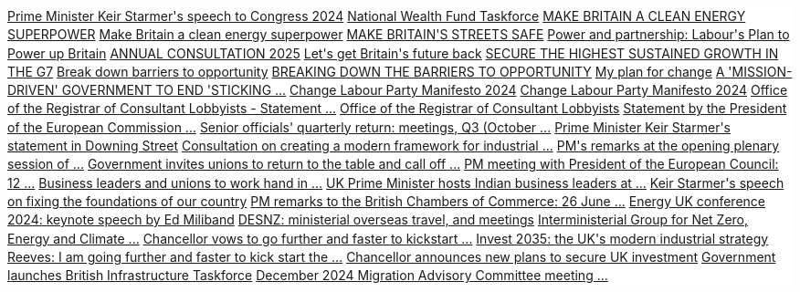 [Prime Minister Keir Starmer's speech to Congress 2024](https://www.tuc.org.uk/speeches/prime-minister-keir-starmers-speech-congress-2024) [National Wealth Fund Taskforce](https://www.greenfinanceinstitute.com/programmes/national-wealth-fund-taskforce/) [MAKE BRITAIN A CLEAN ENERGY SUPERPOWER](https://labour.org.uk/wp-content/uploads/2024/03/Make-Britain-a-Clean-Energy-Superpower.pdf) [Make Britain a clean energy superpower](https://labour.org.uk/change/make-britain-a-clean-energy-superpower/) [MAKE BRITAIN'S STREETS SAFE](https://labour.org.uk/wp-content/uploads/2023/03/Mission-Safety.pdf) [Power and partnership: Labour's Plan to Power up Britain](https://labour.org.uk/wp-content/uploads/2024/03/Power-and-partnership-Labours-Plan-to-Power-up-Britain.pdf) [ANNUAL CONSULTATION 2025](https://nationalpolicyforum.labour.org.uk/wp-content/uploads/2025/03/2025-NPF-consultation-documents_COMPLETE.pdf) [Let's get Britain's future back](https://labour.org.uk/wp-content/uploads/2024/04/Lets-Get-Britains-Future-Back.pdf) [SECURE THE HIGHEST SUSTAINED GROWTH IN THE G7](https://labour.org.uk/wp-content/uploads/2023/09/Mission-Economy.pdf) [Break down barriers to opportunity](https://labour.org.uk/change/break-down-barriers-to-opportunity/) [BREAKING DOWN THE BARRIERS TO OPPORTUNITY](https://labour.org.uk/wp-content/uploads/2023/07/Mission-breaking-down-barriers.pdf) [My plan for change](https://labour.org.uk/change/my-plan-for-change/) [A 'MISSION\-DRIVEN' GOVERNMENT TO END 'STICKING \.\.\.](https://labour.org.uk/wp-content/uploads/2023/02/5-Missions-for-a-Better-Britain.pdf) [Change Labour Party Manifesto 2024](https://labour.org.uk/wp-content/uploads/2024/06/Labour-Party-manifesto-2024.pdf) [Change Labour Party Manifesto 2024](https://labour.org.uk/wp-content/uploads/2024/06/Change-Labour-Party-Manifesto-2024-large-print.pdf) [Office of the Registrar of Consultant Lobbyists \- Statement \.\.\.](https://www.gov.uk/government/publications/registrar-of-consultant-lobbyists-statement-of-accounts-2023-to-2024/office-of-the-registrar-of-consultant-lobbyists-statement-of-accounts-2023-24-html) [Office of the Registrar of Consultant Lobbyists](https://www.gov.uk/government/organisations/office-of-the-registrar-of-consultant-lobbyists) [Statement by the President of the European Commission \.\.\.](https://www.gov.uk/government/news/joint-statement-by-the-president-of-the-european-commission-and-the-prime-minister-of-the-united-kingdom-on-enhancing-strategic-cooperation-2-october--2) [Senior officials' quarterly return: meetings, Q3 \(October \.\.\.](https://www.gov.uk/csv-preview/67e41d9ad052ace7e89776af/MoJ_Senior_Officials_Meetings_October-December_2024.csv) [Prime Minister Keir Starmer's statement in Downing Street](https://www.gov.uk/government/speeches/prime-minister-keir-starmers-statement-in-downing-street-1-august) [Consultation on creating a modern framework for industrial \.\.\.](https://www.gov.uk/government/consultations/making-work-pay-creating-a-modern-framework-for-industrial-relations/consultation-on-creating-a-modern-framework-for-industrial-relations-web-accessible-version) [PM's remarks at the opening plenary session of \.\.\.](https://www.gov.uk/government/speeches/pms-remarks-at-the-opening-plenary-session-of-the-european-political-community-18-july-2024) [Government invites unions to return to the table and call off \.\.\.](https://www.gov.uk/government/news/government-invites-unions-to-return-to-the-table-and-call-off-strikes) [PM meeting with President of the European Council: 12 \.\.\.](https://www.gov.uk/government/news/pm-meeting-with-president-of-the-european-council-12-december-2024) [Business leaders and unions to work hand in \.\.\.](https://www.gov.uk/government/news/business-leaders-and-unions-to-work-hand-in-hand-to-deliver-new-plans-to-make-work-pay) [UK Prime Minister hosts Indian business leaders at \.\.\.](https://www.gov.uk/government/news/uk-prime-minister-hosts-indian-business-leaders-at-downing-street) [Keir Starmer's speech on fixing the foundations of our country](https://www.gov.uk/government/speeches/keir-starmers-speech-on-fixing-the-foundations-of-our-country-27-august-2024) [PM remarks to the British Chambers of Commerce: 26 June \.\.\.](https://www.gov.uk/government/speeches/pm-remarks-to-the-british-chambers-of-commerce-26-june-2025) [Energy UK conference 2024: keynote speech by Ed Miliband](https://www.gov.uk/government/speeches/energy-uk-conference-2024-keynote-speech-by-by-ed-miliband) [DESNZ: ministerial overseas travel, and meetings](https://www.gov.uk/government/collections/desnz-ministerial-gifts-hospitality-travel-and-meetings) [Interministerial Group for Net Zero, Energy and Climate \.\.\.](https://www.gov.uk/government/publications/interministerial-group-for-net-zero-energy-and-climate-change-communique-6-may-2025) [Chancellor vows to go further and faster to kickstart \.\.\.](https://www.gov.uk/government/speeches/chancellor-vows-to-go-further-and-faster-to-kickstart-economic-growth) [Invest 2035: the UK's modern industrial strategy](https://www.gov.uk/government/consultations/invest-2035-the-uks-modern-industrial-strategy/invest-2035-the-uks-modern-industrial-strategy) [Reeves: I am going further and faster to kick start the \.\.\.](https://www.gov.uk/government/news/reeves-i-am-going-further-and-faster-to-kick-start-the-economy) [Chancellor announces new plans to secure UK investment](https://www.gov.uk/government/news/chancellor-announces-new-plans-to-secure-uk-investment) [Government launches British Infrastructure Taskforce](https://www.gov.uk/government/news/government-launches-british-infrastructure-taskforce) [December 2024 Migration Advisory Committee meeting \.\.\.](https://www.gov.uk/government/publications/migration-advisory-committee-meeting-minutes-2024/december-2024-migration-advisory-committee-meeting-minutes)